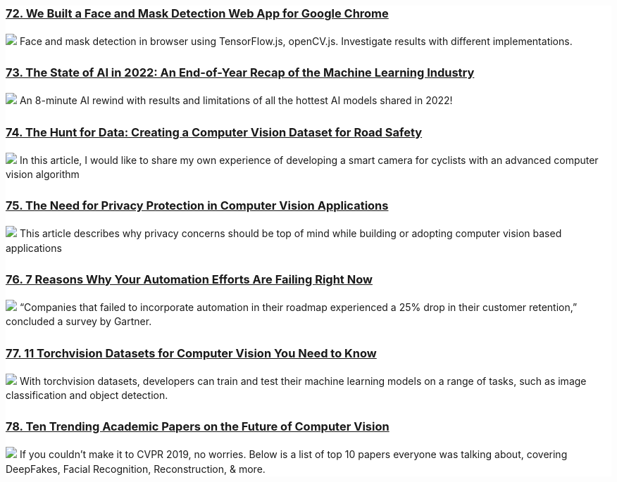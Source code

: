 ### [72. We Built a Face and Mask Detection Web App for Google Chrome](https://hackernoon.com/we-built-a-face-and-mask-detection-web-app-for-google-chrome-836n33aq)
![](https://cdn.hackernoon.com/images/oO6rUouOWRYlzw88QM9pb0KyMIJ3-82bk3j2w.png)
Face and mask detection in browser using TensorFlow.js, openCV.js. Investigate results with different implementations.

### [73. The State of AI in 2022: An End-of-Year Recap of the Machine Learning Industry](https://hackernoon.com/the-state-of-ai-in-2022-an-end-of-year-recap-of-the-machine-learning-industry)
![](https://cdn.hackernoon.com/images/557oYHzCMLNnS8E8PEna6I86yN53-wva3kzp.jpeg)
An 8-minute AI rewind with results and limitations of all the hottest AI models shared in 2022!

### [74. The Hunt for Data: Creating a Computer Vision Dataset for Road Safety](https://hackernoon.com/the-hunt-for-data-creating-a-computer-vision-dataset-for-road-safety)
![](https://cdn.hackernoon.com/images/El0lgXGnJVYb42j7AzgsLZ2VqiG3-bve3p5b.jpeg)
In this article, I would like to share my own experience of developing a smart camera for cyclists with an advanced computer vision algorithm

### [75. The Need for Privacy Protection in Computer Vision Applications](https://hackernoon.com/the-need-for-privacy-protection-in-computer-vision-applications)
![](https://cdn.hackernoon.com/images/IeL5qYiVuqZ5qJJR6StQy0ssjby2-d093isn.jpeg)
This article describes why privacy concerns should be top of mind while building or adopting computer vision based applications

### [76. 7 Reasons Why Your Automation Efforts Are Failing Right Now](https://hackernoon.com/7-reasons-why-your-automation-efforts-are-failing-right-now-86e3uyk)
![](https://firebasestorage.googleapis.com/v0/b/hackernoon-app.appspot.com/o/images%2FMJpFVUEItkSdoh38rYo60VT7RfH3-yp1128sl.png?alt=media&token=56a9dc0e-857d-45df-af1b-0735aa3855d5)
“Companies that failed to incorporate automation in their roadmap experienced a 25% drop in their customer retention,” concluded a survey by Gartner. 

### [77. 11 Torchvision Datasets for Computer Vision You Need to Know](https://hackernoon.com/11-torchvision-datasets-for-computer-vision-you-need-to-know)
![](https://cdn.hackernoon.com/images/thousands-of-images-organized-together-in-small-frames-clfkn4ai7000001s63baz0lfr.png)
With torchvision datasets, developers can train and test their machine learning models on a range of tasks, such as image classification and object detection.

### [78. Ten Trending Academic Papers on the Future of Computer Vision](https://hackernoon.com/top-10-papers-you-shouldnt-miss-from-cvpr-2019-deepfake-facial-recognition-reconstruction-and-more-d5ly3q1w)
![](https://cdn.hackernoon.com/drafts/1j1qu3qjl.png)
If you couldn’t make it to CVPR 2019, no worries. Below is a list of top 10 papers everyone was talking about, covering DeepFakes, Facial Recognition, Reconstruction, & more.
